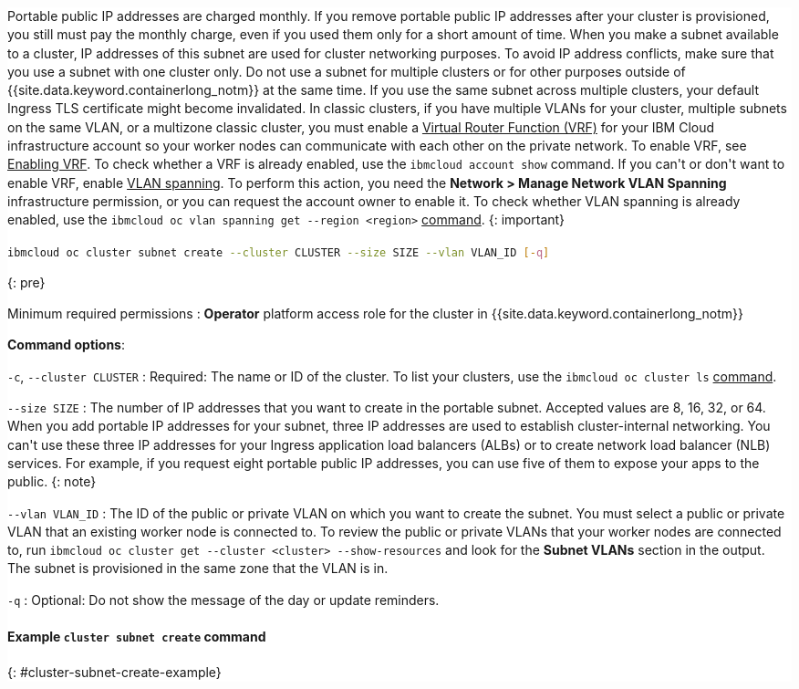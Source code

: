 Portable public IP addresses are charged monthly. If you remove portable public IP addresses after your cluster is provisioned, you still must pay the monthly charge, even if you used them only for a short amount of time. When you make a subnet available to a cluster, IP addresses of this subnet are used for cluster networking purposes. To avoid IP address conflicts, make sure that you use a subnet with one cluster only. Do not use a subnet for multiple clusters or for other purposes outside of {{site.data.keyword.containerlong_notm}} at the same time. If you use the same subnet across multiple clusters, your default Ingress TLS certificate might become invalidated. In classic clusters, if you have multiple VLANs for your cluster, multiple subnets on the same VLAN, or a multizone classic cluster, you must enable a [Virtual Router Function (VRF)](/docs/account?topic=account-vrf-service-endpoint&interface=ui) for your IBM Cloud infrastructure account so your worker nodes can communicate with each other on the private network. To enable VRF, see [Enabling VRF](/docs/account?topic=account-vrf-service-endpoint&interface=ui). To check whether a VRF is already enabled, use the `ibmcloud account show` command. If you can't or don't want to enable VRF, enable [VLAN spanning](/docs/vlans?topic=vlans-vlan-spanning#vlan-spanning). To perform this action, you need the **Network > Manage Network VLAN Spanning** infrastructure permission, or you can request the account owner to enable it. To check whether VLAN spanning is already enabled, use the `ibmcloud oc vlan spanning get --region <region>` [command](/docs/containers?topic=containers-kubernetes-service-cli#cs_vlan_spanning_get).
{: important}

```sh
ibmcloud oc cluster subnet create --cluster CLUSTER --size SIZE --vlan VLAN_ID [-q]
```
{: pre}

Minimum required permissions
:   **Operator** platform access role for the cluster in {{site.data.keyword.containerlong_notm}}

**Command options**:

`-c`, `--cluster CLUSTER`
:    Required: The name or ID of the cluster. To list your clusters, use the `ibmcloud oc cluster ls` [command](#cs_clusters).

`--size SIZE`
:    The number of IP addresses that you want to create in the portable subnet. Accepted values are 8, 16, 32, or 64.
     When you add portable IP addresses for your subnet, three IP addresses are used to establish cluster-internal networking. You can't use these three IP addresses for your Ingress application load balancers (ALBs) or to create network load balancer (NLB) services. For example, if you request eight portable public IP addresses, you can use five of them to expose your apps to the public.
     {: note}

`--vlan VLAN_ID`
:    The ID of the public or private VLAN on which you want to create the subnet. You must select a public or private VLAN that an existing worker node is connected to. To review the public or private VLANs that your worker nodes are connected to, run `ibmcloud oc cluster get --cluster <cluster> --show-resources` and look for the **Subnet VLANs** section in the output. The subnet is provisioned in the same zone that the VLAN is in.

`-q`
:    Optional: Do not show the message of the day or update reminders.


#### Example `cluster subnet create` command
{: #cluster-subnet-create-example}
